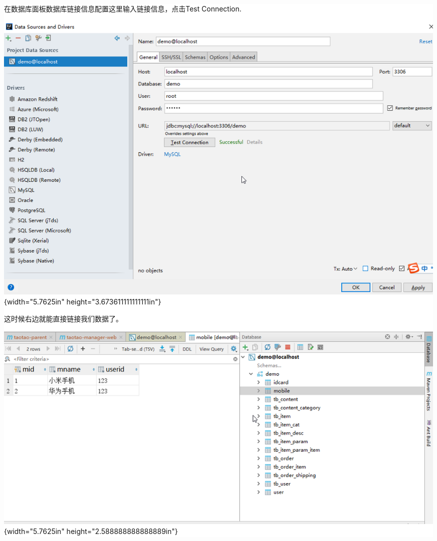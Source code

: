 在数据库面板数据库链接信息配置这里输入链接信息，点击Test Connection.

![](javaee-day26-idea/image20.png){width="5.7625in" height="3.673611111111111in"}

这时候右边就能直接链接我们数据了。

![](javaee-day26-idea/image21.png){width="5.7625in" height="2.588888888888889in"}
